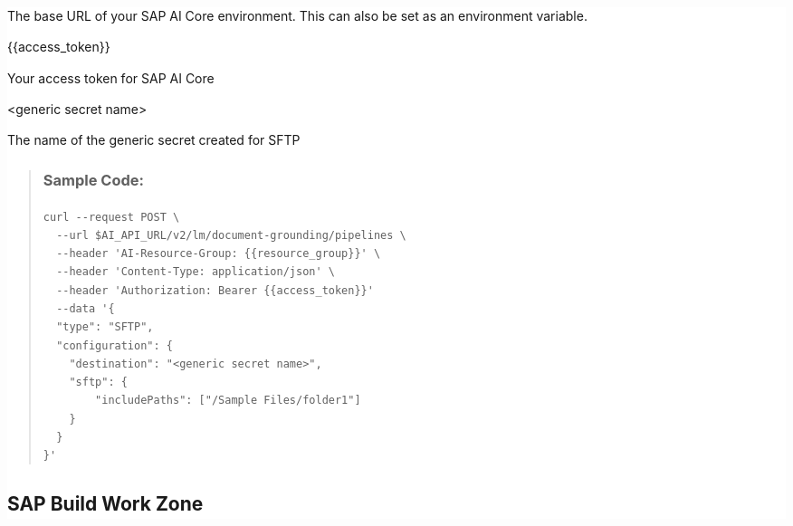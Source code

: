 </td>
<td valign="top">

The base URL of your SAP AI Core environment. This can also be set as an environment variable.

</td>
</tr>
<tr>
<td valign="top">

\{\{access\_token\}\}

</td>
<td valign="top">

Your access token for SAP AI Core

</td>
</tr>
<tr>
<td valign="top">

<generic secret name\>

</td>
<td valign="top">

The name of the generic secret created for SFTP

</td>
</tr>
</table>

> ### Sample Code:  
> ```
> curl --request POST \
>   --url $AI_API_URL/v2/lm/document-grounding/pipelines \
>   --header 'AI-Resource-Group: {{resource_group}}' \
>   --header 'Content-Type: application/json' \ 
>   --header 'Authorization: Bearer {{access_token}}'
>   --data '{
>   "type": "SFTP",
>   "configuration": {
>     "destination": "<generic secret name>",
>     "sftp": {
>         "includePaths": ["/Sample Files/folder1"]
>     }
>   }
> }'
> ```



<a name="copy58fcc5e5fdd14f808029e20253e37264__section_wj4_h44_jgc"/>

## SAP Build Work Zone
